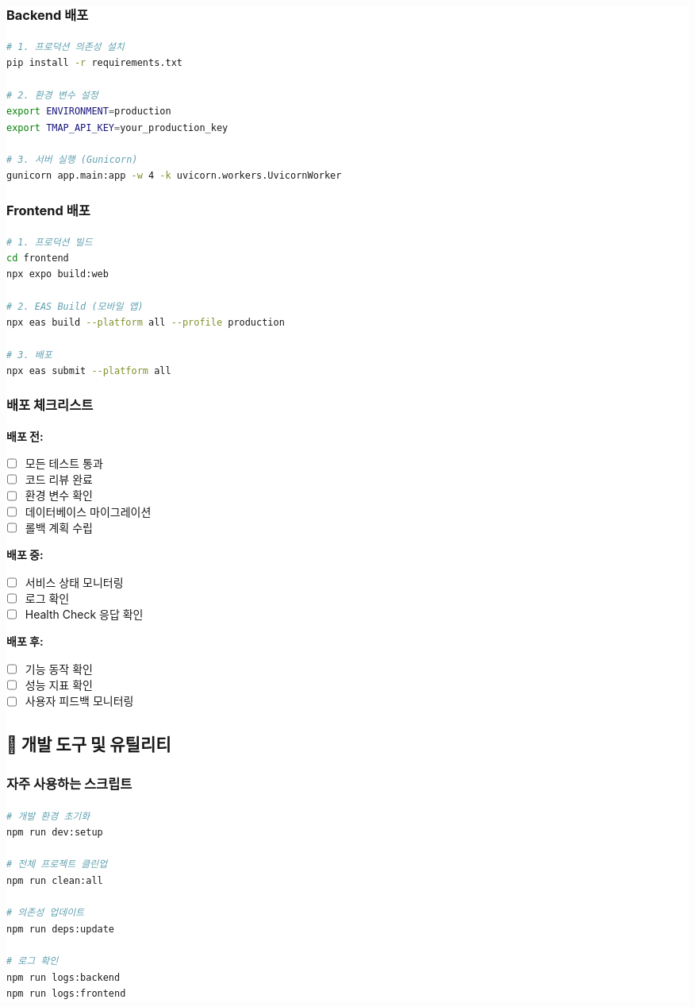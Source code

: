 ### Backend 배포

```bash
# 1. 프로덕션 의존성 설치
pip install -r requirements.txt

# 2. 환경 변수 설정
export ENVIRONMENT=production
export TMAP_API_KEY=your_production_key

# 3. 서버 실행 (Gunicorn)
gunicorn app.main:app -w 4 -k uvicorn.workers.UvicornWorker
```

### Frontend 배포

```bash
# 1. 프로덕션 빌드
cd frontend
npx expo build:web

# 2. EAS Build (모바일 앱)
npx eas build --platform all --profile production

# 3. 배포
npx eas submit --platform all
```

### 배포 체크리스트

**배포 전:**
- [ ] 모든 테스트 통과
- [ ] 코드 리뷰 완료
- [ ] 환경 변수 확인
- [ ] 데이터베이스 마이그레이션
- [ ] 롤백 계획 수립

**배포 중:**
- [ ] 서비스 상태 모니터링
- [ ] 로그 확인
- [ ] Health Check 응답 확인

**배포 후:**
- [ ] 기능 동작 확인
- [ ] 성능 지표 확인
- [ ] 사용자 피드백 모니터링

## 🔧 개발 도구 및 유틸리티

### 자주 사용하는 스크립트

```bash
# 개발 환경 초기화
npm run dev:setup

# 전체 프로젝트 클린업
npm run clean:all

# 의존성 업데이트
npm run deps:update

# 로그 확인
npm run logs:backend
npm run logs:frontend
```
